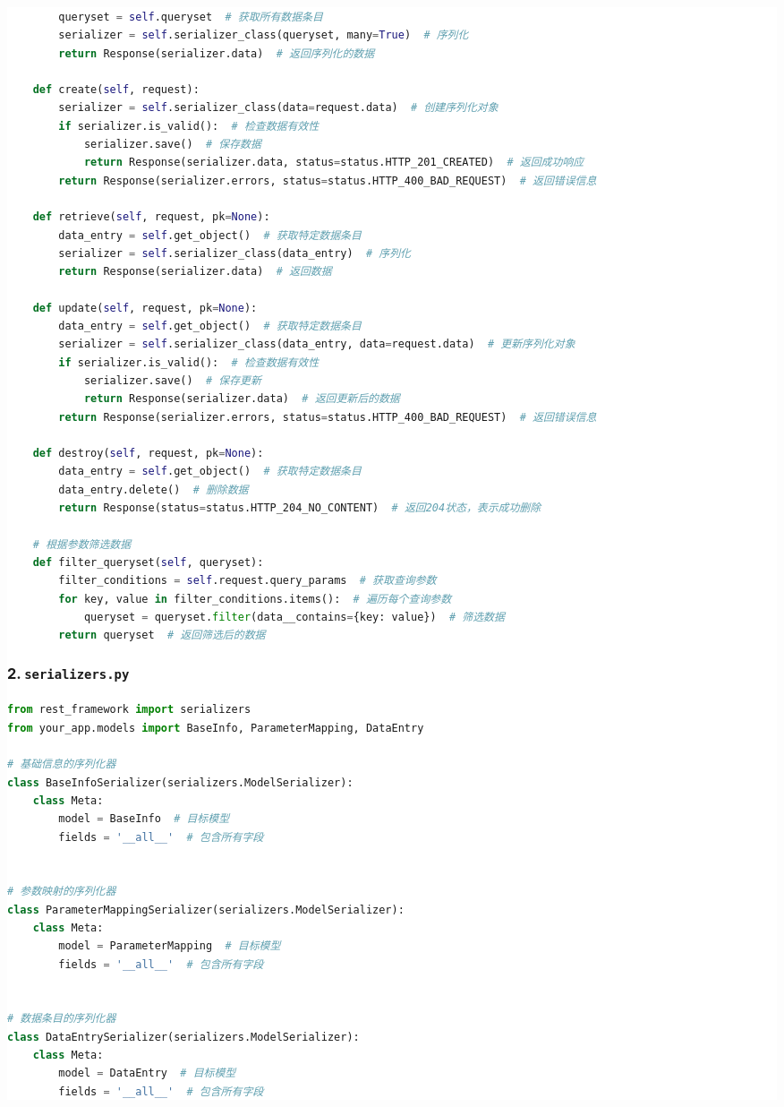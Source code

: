 ```python
        queryset = self.queryset  # 获取所有数据条目
        serializer = self.serializer_class(queryset, many=True)  # 序列化
        return Response(serializer.data)  # 返回序列化的数据

    def create(self, request):
        serializer = self.serializer_class(data=request.data)  # 创建序列化对象
        if serializer.is_valid():  # 检查数据有效性
            serializer.save()  # 保存数据
            return Response(serializer.data, status=status.HTTP_201_CREATED)  # 返回成功响应
        return Response(serializer.errors, status=status.HTTP_400_BAD_REQUEST)  # 返回错误信息

    def retrieve(self, request, pk=None):
        data_entry = self.get_object()  # 获取特定数据条目
        serializer = self.serializer_class(data_entry)  # 序列化
        return Response(serializer.data)  # 返回数据

    def update(self, request, pk=None):
        data_entry = self.get_object()  # 获取特定数据条目
        serializer = self.serializer_class(data_entry, data=request.data)  # 更新序列化对象
        if serializer.is_valid():  # 检查数据有效性
            serializer.save()  # 保存更新
            return Response(serializer.data)  # 返回更新后的数据
        return Response(serializer.errors, status=status.HTTP_400_BAD_REQUEST)  # 返回错误信息

    def destroy(self, request, pk=None):
        data_entry = self.get_object()  # 获取特定数据条目
        data_entry.delete()  # 删除数据
        return Response(status=status.HTTP_204_NO_CONTENT)  # 返回204状态，表示成功删除

    # 根据参数筛选数据
    def filter_queryset(self, queryset):
        filter_conditions = self.request.query_params  # 获取查询参数
        for key, value in filter_conditions.items():  # 遍历每个查询参数
            queryset = queryset.filter(data__contains={key: value})  # 筛选数据
        return queryset  # 返回筛选后的数据
```

### 2. `serializers.py`

```python
from rest_framework import serializers
from your_app.models import BaseInfo, ParameterMapping, DataEntry

# 基础信息的序列化器
class BaseInfoSerializer(serializers.ModelSerializer):
    class Meta:
        model = BaseInfo  # 目标模型
        fields = '__all__'  # 包含所有字段


# 参数映射的序列化器
class ParameterMappingSerializer(serializers.ModelSerializer):
    class Meta:
        model = ParameterMapping  # 目标模型
        fields = '__all__'  # 包含所有字段


# 数据条目的序列化器
class DataEntrySerializer(serializers.ModelSerializer):
    class Meta:
        model = DataEntry  # 目标模型
        fields = '__all__'  # 包含所有字段
```
